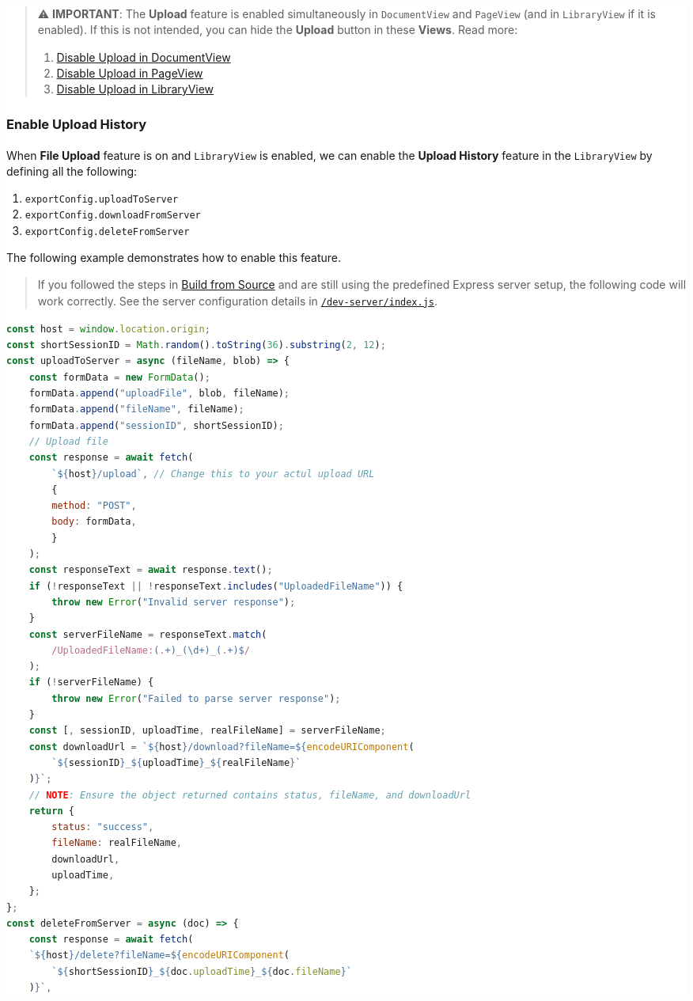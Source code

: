 > ⚠ **IMPORTANT**: The **Upload** feature is enabled simultaneously in `DocumentView` and `PageView` (and in `LibraryView` if it is enabled). If this is not intended, you can hide the **Upload** button in these **Views**.
> Read more:  
> 1. [Disable Upload in DocumentView](#example-2-disable-upload-in-documentview)  
> 2. [Disable Upload in PageView](#example-1-disable-upload-in-pageview)
> 3. [Disable Upload in LibraryView](#example-2-disable-upload-in-libraryview)

### Enable Upload History

When **File Upload** feature is on and `LibraryView` is enabled, we can enable the **Upload History** feature in the `LibraryView` by defining all the following:
1. `exportConfig.uploadToServer`
2. `exportConfig.downloadFromServer`
3. `exportConfig.deleteFromServer`

The following example demonstrates how to enable this feature.
> If you followed the steps in [Build from Source](#option-1-build-from-source) and are still using the predefined Express server setup, the following code will work correctly. See the server configuration details in [`/dev-server/index.js`](https://github.com/Dynamsoft/mobile-web-capture/blob/main/dev-server/index.js).

```javascript
const host = window.location.origin;
const shortSessionID = Math.random().toString(36).substring(2, 12);
const uploadToServer = async (fileName, blob) => {
    const formData = new FormData();
    formData.append("uploadFile", blob, fileName);
    formData.append("fileName", fileName);
    formData.append("sessionID", shortSessionID);
    // Upload file
    const response = await fetch(
        `${host}/upload`, // Change this to your actul upload URL
        {
        method: "POST",
        body: formData,
        }
    );
    const responseText = await response.text();
    if (!responseText || !responseText.includes("UploadedFileName")) {
        throw new Error("Invalid server response");
    }
    const serverFileName = responseText.match(
        /UploadedFileName:(.+)_(\d+)_(.+)$/
    );
    if (!serverFileName) {
        throw new Error("Failed to parse server response");
    }
    const [, sessionID, uploadTime, realFileName] = serverFileName;
    const downloadUrl = `${host}/download?fileName=${encodeURIComponent(
        `${sessionID}_${uploadTime}_${realFileName}`
    )}`;
    // NOTE: Ensure the object returned contains status, fileName, and downloadUrl
    return {
        status: "success",
        fileName: realFileName,
        downloadUrl,
        uploadTime,
    };
};
const deleteFromServer = async (doc) => {
    const response = await fetch(
    `${host}/delete?fileName=${encodeURIComponent(
        `${shortSessionID}_${doc.uploadTime}_${doc.fileName}`
    )}`,
```